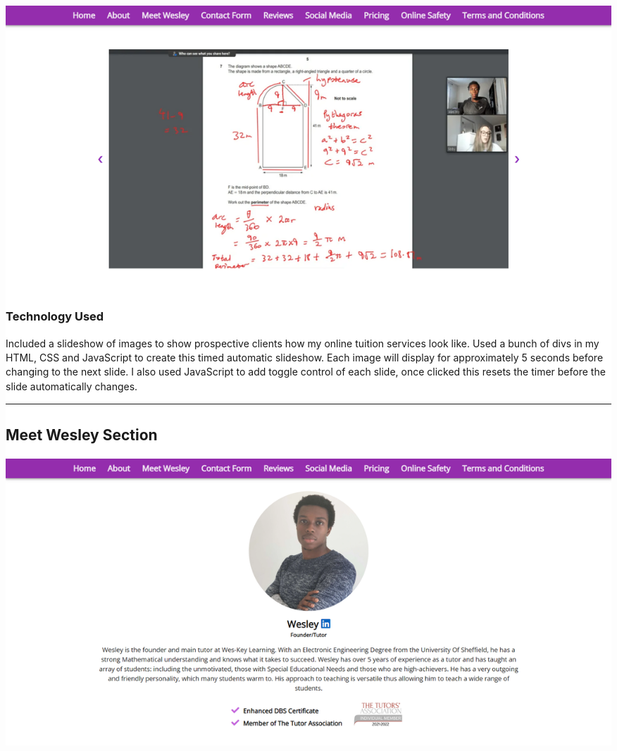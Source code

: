 ![](images/Project%201/Wes-Key%20Slideshow%20images.png)

### Technology Used

Included a slideshow of images to show prospective clients how my online tuition services look like. Used a bunch of divs in my HTML, CSS and JavaScript to create this timed automatic slideshow. Each image will display for approximately 5 seconds before changing to the next slide. I also used JavaScript to add toggle control of each slide, once clicked this resets the timer before the slide automatically changes.

---

## Meet Wesley Section

![](images/Project%201/Wes-Key%20Meet-Wes.png)
